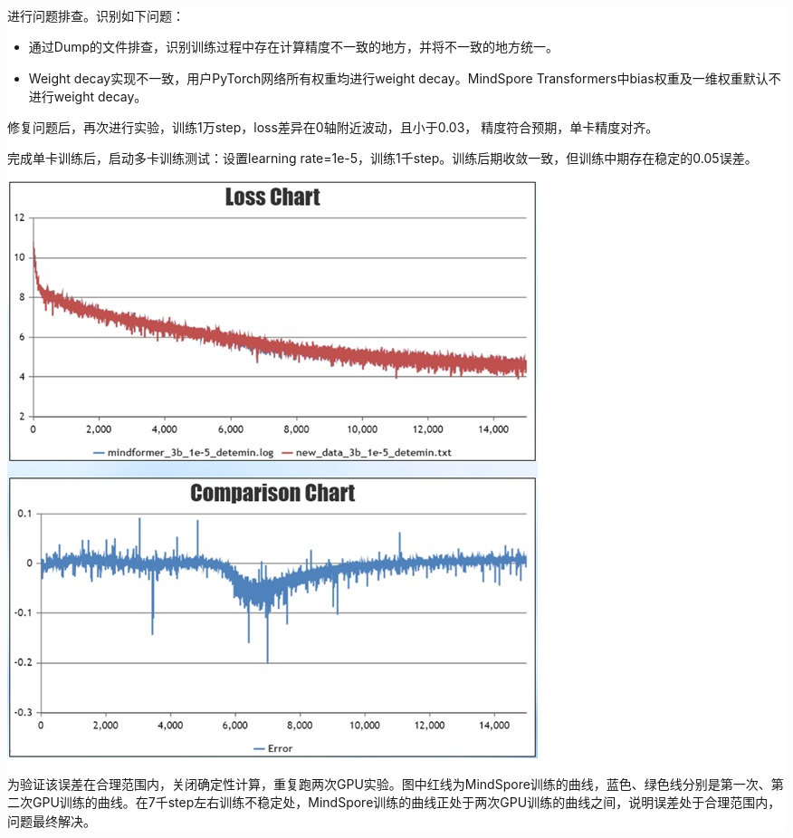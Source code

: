 进行问题排查。识别如下问题：

* 通过Dump的文件排查，识别训练过程中存在计算精度不一致的地方，并将不一致的地方统一。

* Weight decay实现不一致，用户PyTorch网络所有权重均进行weight decay。MindSpore Transformers中bias权重及一维权重默认不进行weight decay。

修复问题后，再次进行实验，训练1万step，loss差异在0轴附近波动，且小于0.03， 精度符合预期，单卡精度对齐。

完成单卡训练后，启动多卡训练测试：设置learning rate=1e-5，训练1千step。训练后期收敛一致，但训练中期存在稳定的0.05误差。

![loss6](./images/loss6.png)

为验证该误差在合理范围内，关闭确定性计算，重复跑两次GPU实验。图中红线为MindSpore训练的曲线，蓝色、绿色线分别是第一次、第二次GPU训练的曲线。在7千step左右训练不稳定处，MindSpore训练的曲线正处于两次GPU训练的曲线之间，说明误差处于合理范围内，问题最终解决。
